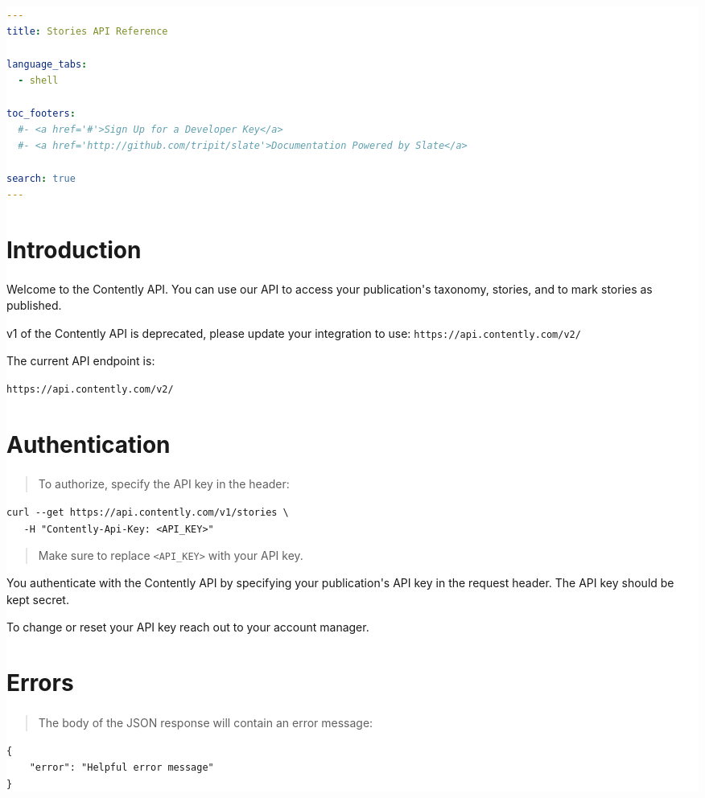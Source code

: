 ```yaml
---
title: Stories API Reference

language_tabs:
  - shell

toc_footers:
  #- <a href='#'>Sign Up for a Developer Key</a>
  #- <a href='http://github.com/tripit/slate'>Documentation Powered by Slate</a>

search: true
---
```


# Introduction

Welcome to the Contently API. You can use our API to access your publication's taxonomy, stories, and to mark stories as published.

v1 of the Contently API is deprecated, please update your integration to use: `https://api.contently.com/v2/`

The current API endpoint is:

`https://api.contently.com/v2/`


# Authentication

> To authorize, specify the API key in the header:

```shell
curl --get https://api.contently.com/v1/stories \
   -H "Contently-Api-Key: <API_KEY>"
```

> Make sure to replace `<API_KEY>` with your API key.

You authenticate with the Contently API by specifying your publication's API key in the request header. The API key should be kept secret.

To change or reset your API key reach out to your account manager.

# Errors

> The body of the JSON response will contain an error message:

```shell
{
    "error": "Helpful error message"
}
```
